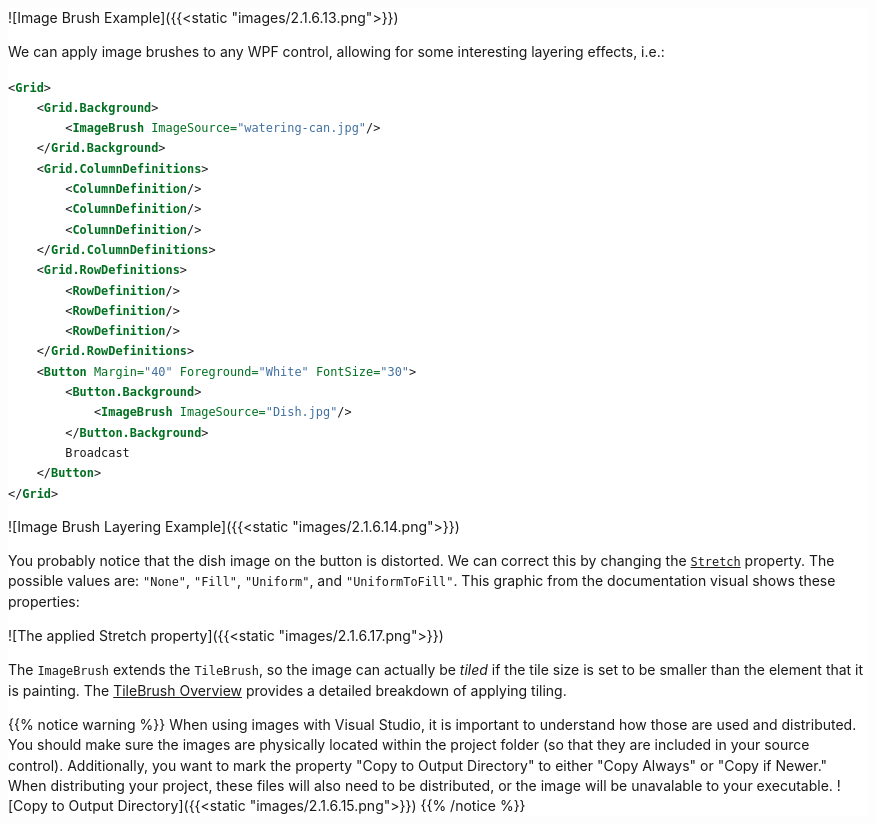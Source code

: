 ![Image Brush Example]({{<static "images/2.1.6.13.png">}})

We can apply image brushes to any WPF control, allowing for some interesting layering effects, i.e.:

```xml
<Grid>
    <Grid.Background>
        <ImageBrush ImageSource="watering-can.jpg"/>
    </Grid.Background>
    <Grid.ColumnDefinitions>
        <ColumnDefinition/>
        <ColumnDefinition/>
        <ColumnDefinition/>
    </Grid.ColumnDefinitions>
    <Grid.RowDefinitions>
        <RowDefinition/>
        <RowDefinition/>
        <RowDefinition/>
    </Grid.RowDefinitions>
    <Button Margin="40" Foreground="White" FontSize="30">
        <Button.Background>
            <ImageBrush ImageSource="Dish.jpg"/>
        </Button.Background>
        Broadcast
    </Button>
</Grid>
```

![Image Brush Layering Example]({{<static "images/2.1.6.14.png">}})

You probably notice that the dish image on the button is distorted.  We can correct this by changing the [`Stretch`](https://docs.microsoft.com/en-us/dotnet/desktop/wpf/graphics-multimedia/tilebrush-overview?view=netframeworkdesktop-4.8#the-base-tile) property.  The possible values are: `"None"`, `"Fill"`, `"Uniform"`, and `"UniformToFill"`.  This graphic from the documentation visual shows these properties:

![The applied Stretch property]({{<static "images/2.1.6.17.png">}})

The `ImageBrush` extends the `TileBrush`, so the image can actually be _tiled_ if the tile size is set to be smaller than the element that it is painting. The [TileBrush Overview](https://docs.microsoft.com/en-us/dotnet/desktop/wpf/graphics-multimedia/tilebrush-overview) provides a detailed breakdown of applying tiling.


{{% notice warning %}}
When using images with Visual Studio, it is important to understand how those are used and distributed.  You should make sure the images are physically located within the project folder (so that they are included in your source control).  Additionally, you want to mark the property "Copy to Output Directory" to either "Copy Always" or "Copy if Newer."  When distributing your project, these files will also need to be distributed, or the image will be unavalable to your executable.
![Copy to Output Directory]({{<static "images/2.1.6.15.png">}})
{{% /notice %}}
